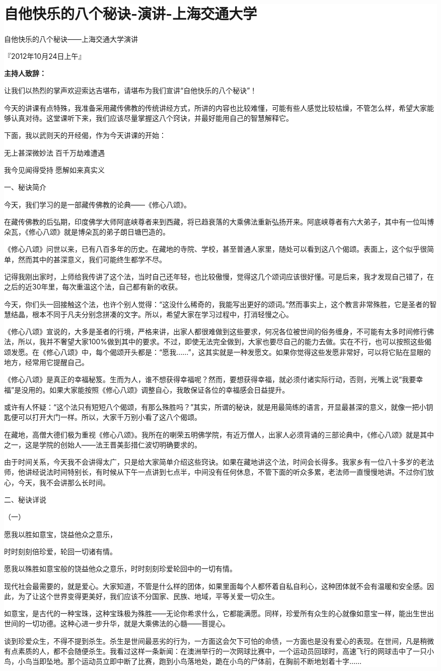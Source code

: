 # 自他快乐的八个秘诀-演讲-上海交通大学

自他快乐的八个秘诀——上海交通大学演讲

『2012年10月24日上午』

**主持人致辞：**

让我们以热烈的掌声欢迎索达吉堪布，请堪布为我们宣讲“自他快乐的八个秘诀”！

今天的讲课有点特殊，我准备采用藏传佛教的传统讲经方式，所讲的内容也比较难懂，可能有些人感觉比较枯燥，不管怎么样，希望大家能够认真对待。这堂课听下来，我们应该尽量掌握这八个窍诀，并最好能用自己的智慧解释它。

下面，我以武则天的开经偈，作为今天讲课的开始：

无上甚深微妙法 百千万劫难遭遇

我今见闻得受持 愿解如来真实义

一、秘诀简介

今天，我们学习的是一部藏传佛教的论典——《修心八颂》。

在藏传佛教的后弘期，印度佛学大师阿底峡尊者来到西藏，将已趋衰落的大乘佛法重新弘扬开来。阿底峡尊者有六大弟子，其中有一位叫博朵瓦，《修心八颂》就是博朵瓦的弟子朗日塘巴造的。

《修心八颂》问世以来，已有八百多年的历史。在藏地的寺院、学校，甚至普通人家里，随处可以看到这八个偈颂。表面上，这个似乎很简单，然而其中的甚深意义，我们可能终生都学不尽。

记得我刚出家时，上师给我传讲了这个法，当时自己还年轻，也比较傲慢，觉得这几个颂词应该很好懂。可是后来，我才发现自己错了，在之后的近30年里，每次重温这个法，自己都有新的收获。

今天，你们头一回接触这个法，也许个别人觉得：“这没什么稀奇的，我能写出更好的颂词。”然而事实上，这个教言非常殊胜，它是圣者的智慧结晶，根本不同于凡夫分别念拼凑的文字。所以，希望大家在学习过程中，打消轻慢之心。

《修心八颂》宣说的，大多是圣者的行境，严格来讲，出家人都很难做到这些要求，何况各位被世间的俗务缠身，不可能有太多时间修行佛法，所以，我并不奢望大家100%做到其中的要求。不过，即使无法完全做到，大家也要尽自己的能力去做。实在不行，也可以按照这些偈颂发愿。在《修心八颂》中，每个偈颂开头都是：“愿我……”，这其实就是一种发愿文。如果你觉得这些发愿非常好，可以将它贴在显眼的地方，经常用它提醒自己。

《修心八颂》是真正的幸福秘笈。生而为人，谁不想获得幸福呢？然而，要想获得幸福，就必须付诸实际行动，否则，光嘴上说“我要幸福”是没用的。如果大家能按照《修心八颂》调整自心，我敢保证各位的幸福感会日益提升。

或许有人怀疑：“这个法只有短短八个偈颂，有那么殊胜吗？”其实，所谓的秘诀，就是用最简练的语言，开显最甚深的意义，就像一把小钥匙便可以打开大门一样。所以，大家千万别小看了这八个偈颂。

在藏地，高僧大德们极为重视《修心八颂》。我所在的喇荣五明佛学院，有近万僧人，出家人必须背诵的三部论典中，《修心八颂》就是其中之一，这是学院的创始人——法王晋美彭措仁波切明确要求的。

由于时间关系，今天我不会讲得太广，只是给大家简单介绍这些窍诀。如果在藏地讲这个法，时间会长得多。我家乡有一位八十多岁的老法师，他讲经说法时间特别长，有时候从下午一点讲到七点半，中间没有任何休息，不管下面的听众多累，老法师一直慢慢地讲。不过你们放心，今天，我不会讲那么长时间。

二、秘诀详说

（一）

愿我以胜如意宝，饶益他众之意乐，

时时刻刻倍珍爱，轮回一切诸有情。

愿我以殊胜如意宝般的饶益他众之意乐，时时刻刻珍爱轮回中的一切有情。

现代社会最需要的，就是爱心。大家知道，不管是什么样的团体，如果里面每个人都怀着自私自利心，这种团体就不会有温暖和安全感。因此，为了让这个世界变得更美好，我们应该不分国家、民族、地域，平等关爱一切众生。

如意宝，是古代的一种宝珠，这种宝珠极为殊胜——无论你希求什么，它都能满愿。同样，珍爱所有众生的心就像如意宝一样，能出生世出世间的一切功德。这种心进一步升华，就是大乘佛法的心髓——菩提心。

谈到珍爱众生，不得不提到杀生。杀生是世间最恶劣的行为，一方面这会欠下可怕的命债，一方面也是没有爱心的表现。在世间，凡是稍微有点素质的人，都不会随便杀生。我看过这样一条新闻：在澳洲举行的一次网球比赛中，一个运动员回球时，高速飞行的网球击中了一只小鸟，小鸟当即坠地。那个运动员立即中断了比赛，跑到小鸟落地处，跪在小鸟的尸体前，在胸前不断地划着十字……
